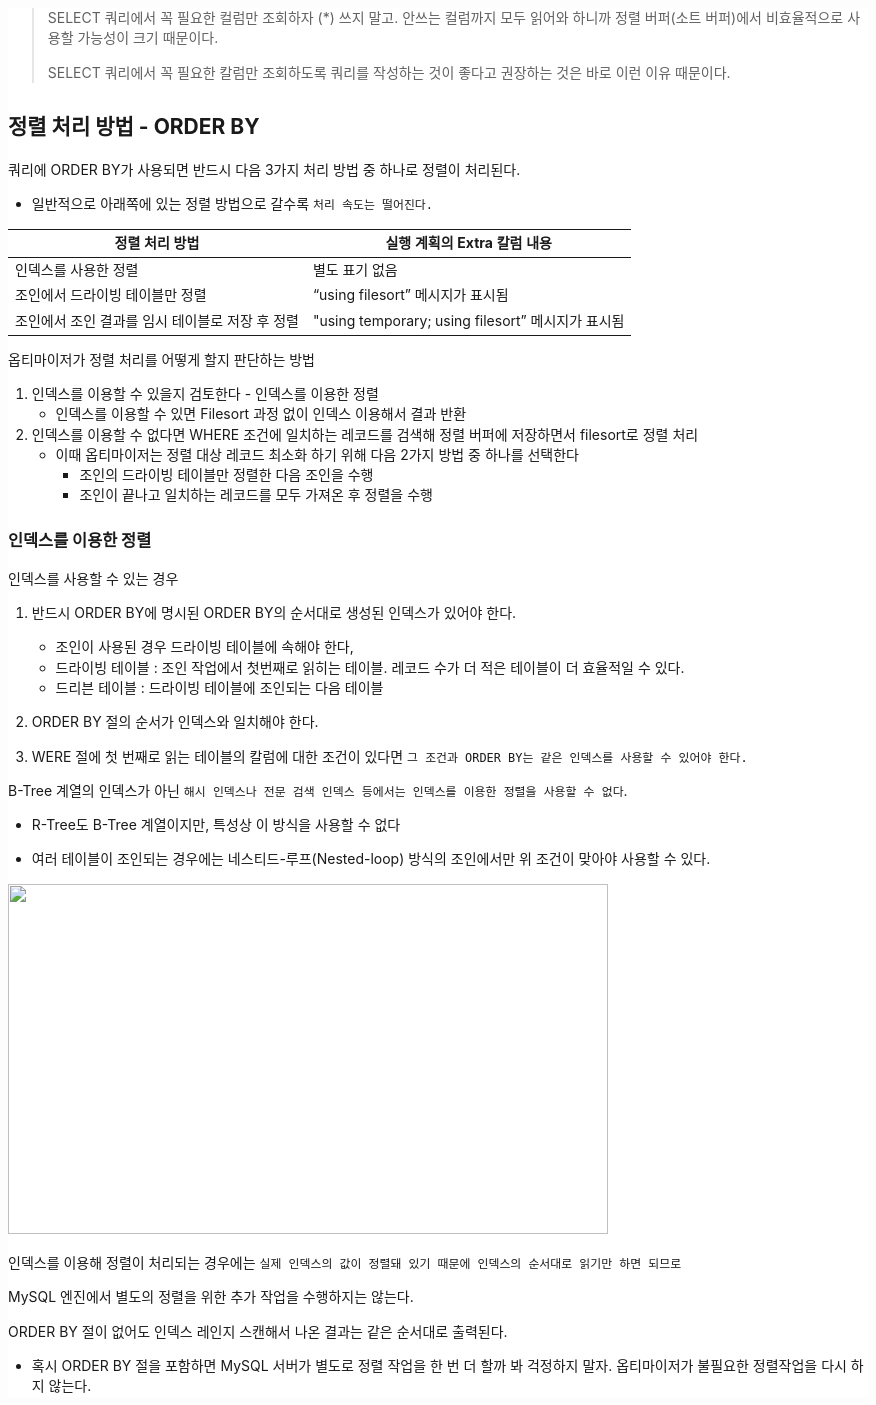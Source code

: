 > SELECT 쿼리에서 꼭 필요한 컬럼만 조회하자 (*) 쓰지 말고.
> 안쓰는 컬럼까지 모두 읽어와 하니까 정렬 버퍼(소트 버퍼)에서 비효율적으로 사용할 가능성이 크기 때문이다. 
>
> SELECT 쿼리에서 꼭 필요한 칼럼만 조회하도록 쿼리를 작성하는 것이 좋다고 권장하는 것은 바로 이런 이유 때문이다.



## 정렬 처리 방법 - ORDER BY

쿼리에 ORDER BY가 사용되면 반드시 다음 3가지 처리 방법 중 하나로 정렬이 처리된다. 

* 일반적으로 아래쪽에 있는 정렬 방법으로 갈수록 `처리 속도는 떨어진다.`

| 정렬 처리 방법                                  | 실행 계획의 Extra 칼럼 내용                       |
| ----------------------------------------------- | ------------------------------------------------- |
| 인덱스를 사용한 정렬                            | 별도 표기 없음                                    |
| 조인에서 드라이빙 테이블만 정렬                 | “using filesort” 메시지가 표시됨                  |
| 조인에서 조인 결과를 임시 테이블로 저장 후 정렬 | "using temporary; using filesort” 메시지가 표시됨 |

옵티마이저가 정렬 처리를 어떻게 할지 판단하는 방법

1. 인덱스를 이용할 수 있을지 검토한다 - 인덱스를 이용한 정렬
   * 인덱스를 이용할 수 있면 Filesort 과정 없이 인덱스 이용해서 결과 반환
2. 인덱스를 이용할 수 없다면 WHERE 조건에 일치하는 레코드를 검색해 정렬 버퍼에 저장하면서 filesort로 정렬 처리
   * 이때 옵티마이저는 정렬 대상 레코드 최소화 하기 위해 다음 2가지 방법 중 하나를 선택한다
     * 조인의 드라이빙 테이블만 정렬한 다음 조인을 수행
     * 조인이 끝나고 일치하는 레코드를 모두 가져온 후 정렬을 수행

### 인덱스를 이용한 정렬

인덱스를 사용할 수 있는 경우

1. 반드시 ORDER BY에 명시된 ORDER BY의 순서대로 생성된 인덱스가 있어야 한다.
   * 조인이 사용된 경우 드라이빙 테이블에 속해야 한다,
   * 드라이빙 테이블 : 조인 작업에서 첫번째로 읽히는 테이블. 레코드 수가 더 적은 테이블이 더 효율적일 수 있다.
   * 드리븐 테이블 : 드라이빙 테이블에 조인되는 다음 테이블 
2. ORDER BY 절의 순서가 인덱스와 일치해야 한다.

3. WERE 절에 첫 번째로 읽는 테이블의 칼럼에 대한 조건이 있다면 `그 조건과 ORDER BY는 같은 인덱스를 사용할 수 있어야 한다.` 



B-Tree 계열의 인덱스가 아닌 `해시 인덱스나 전문 검색 인덱스 등에서는 인덱스를 이용한 정렬을 사용할 수 없다`.

* R-Tree도 B-Tree 계열이지만, 특성상 이 방식을 사용할 수 없다

* 여러 테이블이 조인되는 경우에는 네스티드-루프(Nested-loop) 방식의 조인에서만 위 조건이 맞아야 사용할 수 있다.

<img src="./images/9장 옵티마이저와 힌트//image-20230813141916247.png" width = 600 height = 350>

인덱스를 이용해 정렬이 처리되는 경우에는 `실제 인덱스의 값이 정렬돼 있기 때문에 인덱스의 순서대로 읽기만 하면 되므로` 

MySQL 엔진에서 별도의 정렬을 위한 추가 작업을 수행하지는 않는다.

ORDER BY 절이 없어도 인덱스 레인지 스캔해서 나온 결과는 같은 순서대로 출력된다.

* 혹시 ORDER BY 절을 포함하면 MySQL 서버가 별도로 정렬 작업을 한 번 더 할까 봐 걱정하지 말자. 옵티마이저가 불필요한 정렬작업을 다시 하지 않는다.
